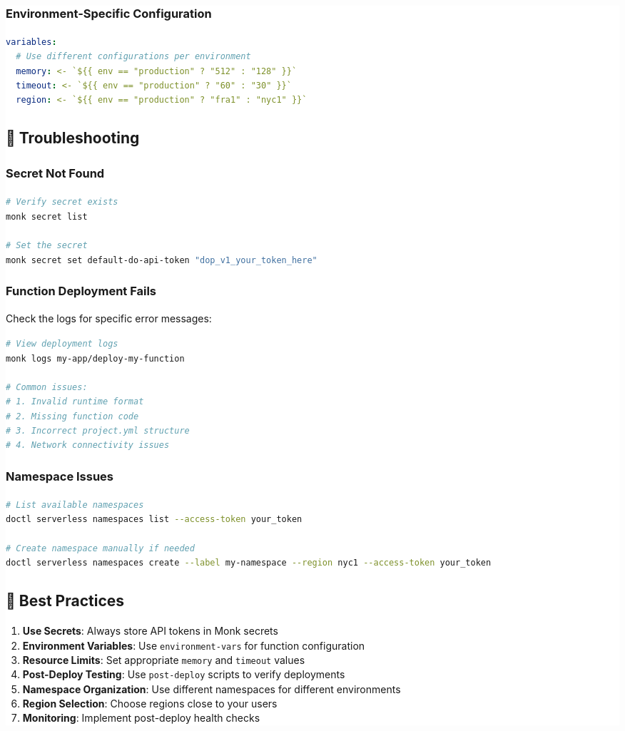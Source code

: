 ### Environment-Specific Configuration

```yaml
variables:
  # Use different configurations per environment
  memory: <- `${{ env == "production" ? "512" : "128" }}`
  timeout: <- `${{ env == "production" ? "60" : "30" }}`
  region: <- `${{ env == "production" ? "fra1" : "nyc1" }}`
```

## 🚨 **Troubleshooting**

### Secret Not Found

```bash
# Verify secret exists
monk secret list

# Set the secret
monk secret set default-do-api-token "dop_v1_your_token_here"
```

### Function Deployment Fails

Check the logs for specific error messages:

```bash
# View deployment logs
monk logs my-app/deploy-my-function

# Common issues:
# 1. Invalid runtime format
# 2. Missing function code
# 3. Incorrect project.yml structure
# 4. Network connectivity issues
```

### Namespace Issues

```bash
# List available namespaces
doctl serverless namespaces list --access-token your_token

# Create namespace manually if needed
doctl serverless namespaces create --label my-namespace --region nyc1 --access-token your_token
```

## 🎯 **Best Practices**

1. **Use Secrets**: Always store API tokens in Monk secrets
2. **Environment Variables**: Use `environment-vars` for function configuration
3. **Resource Limits**: Set appropriate `memory` and `timeout` values
4. **Post-Deploy Testing**: Use `post-deploy` scripts to verify deployments
5. **Namespace Organization**: Use different namespaces for different environments
6. **Region Selection**: Choose regions close to your users
7. **Monitoring**: Implement post-deploy health checks

